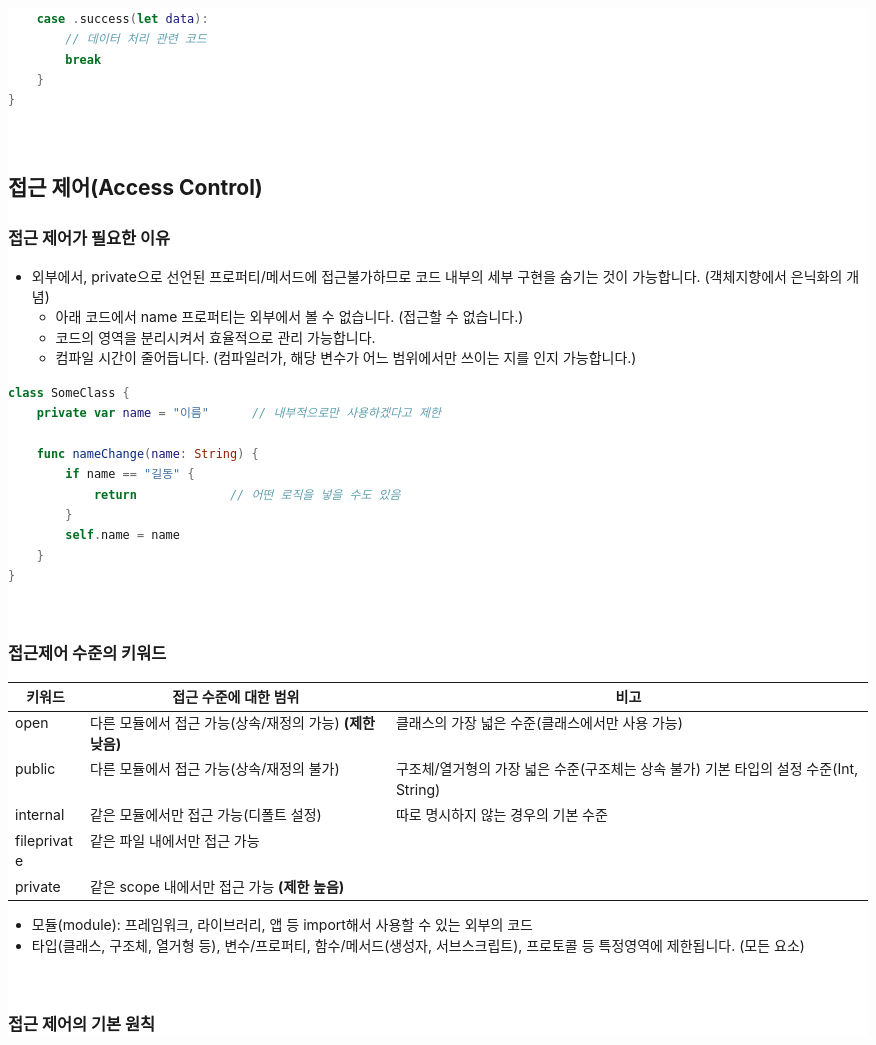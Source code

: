 ```swift
    case .success(let data):
        // 데이터 처리 관련 코드
        break
    }
}
```

<br/>

## 접근 제어(Access Control)

### 접근 제어가 필요한 이유

- 외부에서, private으로 선언된 프로퍼티/메서드에 접근불가하므로 코드 내부의 세부 구현을 숨기는 것이 가능합니다. (객체지향에서 은닉화의 개념)
  - 아래 코드에서 name 프로퍼티는 외부에서 볼 수 없습니다. (접근할 수 없습니다.)
  - 코드의 영역을 분리시켜서 효율적으로 관리 가능합니다.
  - 컴파일 시간이 줄어듭니다. (컴파일러가, 해당 변수가 어느 범위에서만 쓰이는 지를 인지 가능합니다.)

```swift
class SomeClass {
    private var name = "이름"      // 내부적으로만 사용하겠다고 제한
    
    func nameChange(name: String) {
        if name == "길동" {
            return             // 어떤 로직을 넣을 수도 있음
        }
        self.name = name
    }
}
```

<br/>

### 접근제어 수준의 키워드

| 키워드      | 접근 수준에 대한 범위                                     | 비고                                                         |
| ----------- | --------------------------------------------------------- | ------------------------------------------------------------ |
| open        | 다른 모듈에서 접근 가능(상속/재정의 가능) **(제한 낮음)** | 클래스의 가장 넓은 수준(클래스에서만 사용 가능)              |
| public      | 다른 모듈에서 접근 가능(상속/재정의 불가)                 | 구조체/열거형의 가장 넓은 수준(구조체는 상속 불가) 기본 타입의 설정 수준(Int, String) |
| internal    | 같은 모듈에서만 접근 가능(디폴트 설정)                    | 따로 명시하지 않는 경우의 기본 수준                          |
| fileprivate | 같은 파일 내에서만 접근 가능                              |                                                              |
| private     | 같은 scope 내에서만 접근 가능 **(제한 높음)**             |                                                              |

- 모듈(module): 프레임워크, 라이브러리, 앱 등 import해서 사용할 수 있는 외부의 코드
- 타입(클래스, 구조체, 열거형 등), 변수/프로퍼티, 함수/메서드(생성자, 서브스크립트), 프로토콜 등 특정영역에 제한됩니다. (모든 요소)

<br/>

### 접근 제어의 기본 원칙
